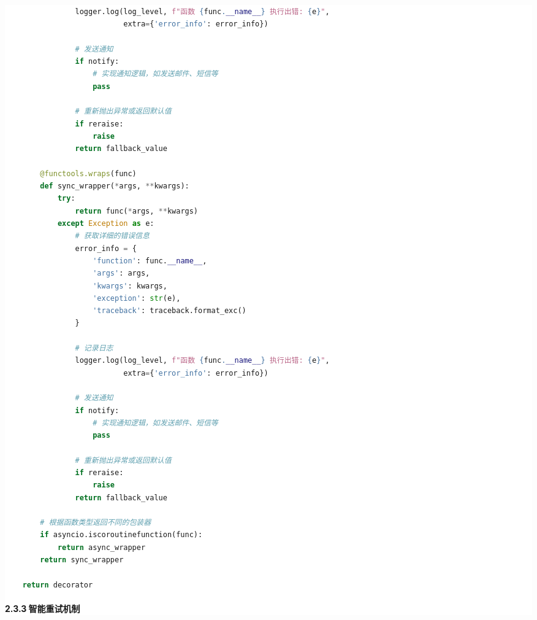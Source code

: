 ```python
                logger.log(log_level, f"函数 {func.__name__} 执行出错: {e}", 
                           extra={'error_info': error_info})
                
                # 发送通知
                if notify:
                    # 实现通知逻辑，如发送邮件、短信等
                    pass
                
                # 重新抛出异常或返回默认值
                if reraise:
                    raise
                return fallback_value
        
        @functools.wraps(func)
        def sync_wrapper(*args, **kwargs):
            try:
                return func(*args, **kwargs)
            except Exception as e:
                # 获取详细的错误信息
                error_info = {
                    'function': func.__name__,
                    'args': args,
                    'kwargs': kwargs,
                    'exception': str(e),
                    'traceback': traceback.format_exc()
                }
                
                # 记录日志
                logger.log(log_level, f"函数 {func.__name__} 执行出错: {e}", 
                           extra={'error_info': error_info})
                
                # 发送通知
                if notify:
                    # 实现通知逻辑，如发送邮件、短信等
                    pass
                
                # 重新抛出异常或返回默认值
                if reraise:
                    raise
                return fallback_value
        
        # 根据函数类型返回不同的包装器
        if asyncio.iscoroutinefunction(func):
            return async_wrapper
        return sync_wrapper
    
    return decorator
```

#### 2.3.3 智能重试机制
